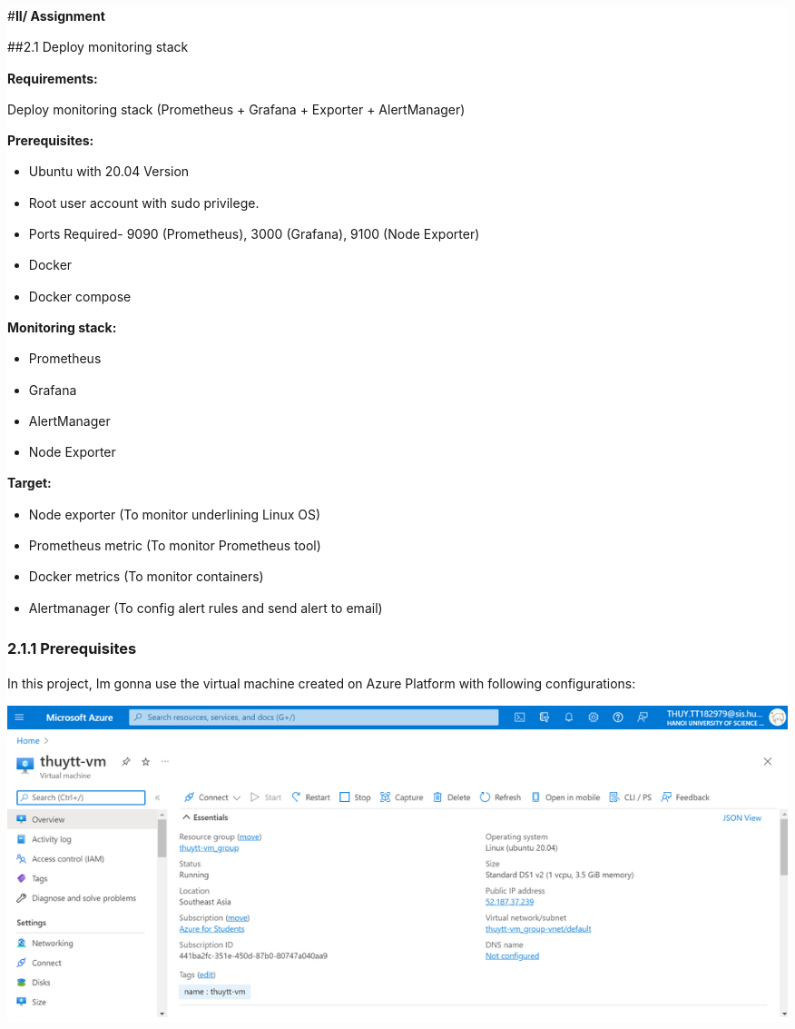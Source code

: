 #**II/ Assignment**

##2.1 Deploy monitoring stack

**Requirements:**

Deploy monitoring stack (Prometheus + Grafana + Exporter + AlertManager)

**Prerequisites:**

- Ubuntu with 20.04 Version

- Root user account with sudo  privilege.


- Ports Required- 9090 (Prometheus), 3000 (Grafana), 9100 (Node Exporter)

- Docker

- Docker compose

**Monitoring stack:**

- Prometheus

- Grafana

- AlertManager

- Node Exporter

**Target:**

- Node exporter (To monitor underlining Linux OS)

- Prometheus metric (To monitor Prometheus tool)

- Docker metrics (To monitor containers)

- Alertmanager (To config alert rules and send alert to email)

### 2.1.1 Prerequisites

In this project, Im gonna use the virtual machine created on Azure Platform with following configurations:

![image](images/vm-config.png)
